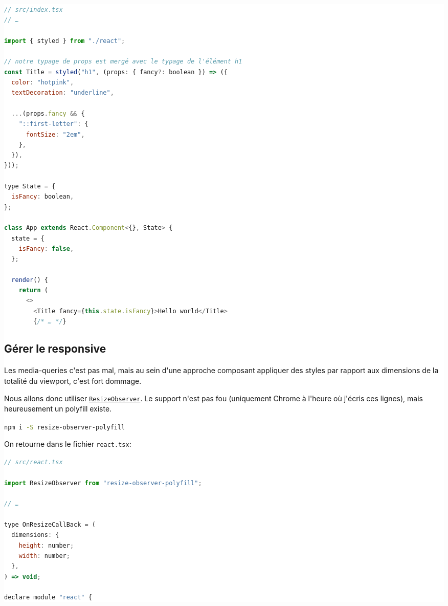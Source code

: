 ```js
// src/index.tsx
// …

import { styled } from "./react";

// notre typage de props est mergé avec le typage de l'élément h1
const Title = styled("h1", (props: { fancy?: boolean }) => ({
  color: "hotpink",
  textDecoration: "underline",

  ...(props.fancy && {
    "::first-letter": {
      fontSize: "2em",
    },
  }),
}));

type State = {
  isFancy: boolean,
};

class App extends React.Component<{}, State> {
  state = {
    isFancy: false,
  };

  render() {
    return (
      <>
        <Title fancy={this.state.isFancy}>Hello world</Title>
        {/* … */}
```

## Gérer le responsive

Les media-queries c'est pas mal, mais au sein d'une approche composant appliquer
des styles par rapport aux dimensions de la totalité du viewport, c'est fort
dommage.

Nous allons donc utiliser
[`ResizeObserver`](https://developers.google.com/web/updates/2016/10/resizeobserver).
Le support n'est pas fou (uniquement Chrome à l'heure où j'écris ces lignes),
mais heureusement un polyfill existe.

```sh
npm i -S resize-observer-polyfill
```

On retourne dans le fichier `react.tsx`:

```js
// src/react.tsx

import ResizeObserver from "resize-observer-polyfill";

// …

type OnResizeCallBack = (
  dimensions: {
    height: number;
    width: number;
  },
) => void;

declare module "react" {
```